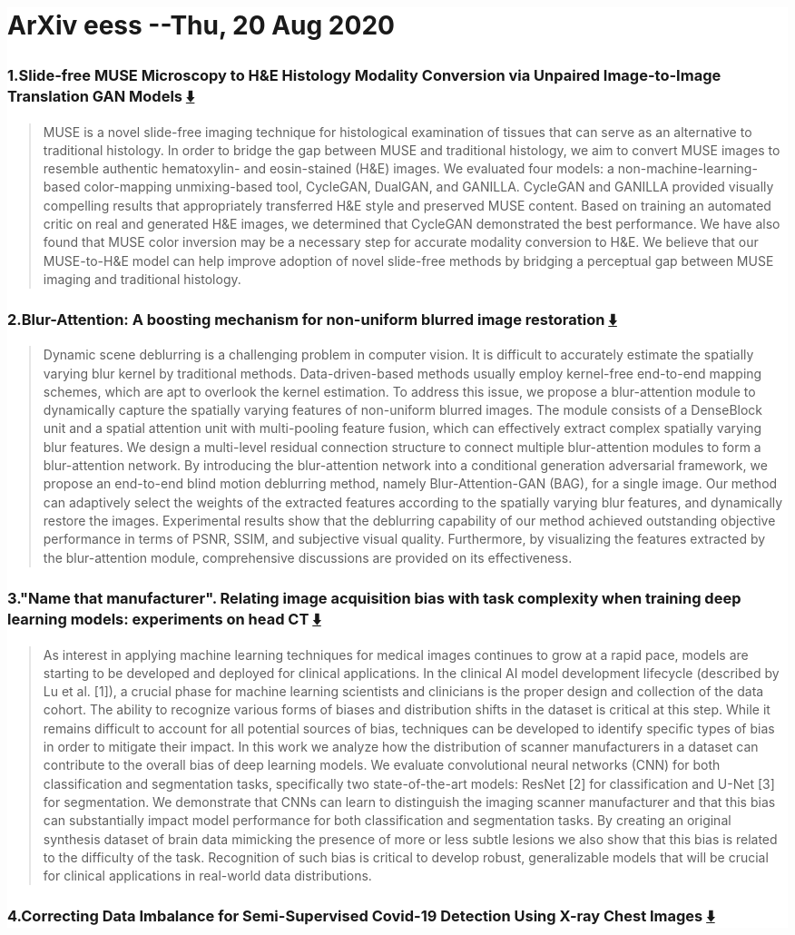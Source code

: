 # ArXiv eess --Thu, 20 Aug 2020
### 1.Slide-free MUSE Microscopy to H&amp;E Histology Modality Conversion via Unpaired Image-to-Image Translation GAN Models  [ :arrow_down: ](https://arxiv.org/pdf/2008.08579.pdf)
>  MUSE is a novel slide-free imaging technique for histological examination of tissues that can serve as an alternative to traditional histology. In order to bridge the gap between MUSE and traditional histology, we aim to convert MUSE images to resemble authentic hematoxylin- and eosin-stained (H&amp;E) images. We evaluated four models: a non-machine-learning-based color-mapping unmixing-based tool, CycleGAN, DualGAN, and GANILLA. CycleGAN and GANILLA provided visually compelling results that appropriately transferred H&amp;E style and preserved MUSE content. Based on training an automated critic on real and generated H&amp;E images, we determined that CycleGAN demonstrated the best performance. We have also found that MUSE color inversion may be a necessary step for accurate modality conversion to H&amp;E. We believe that our MUSE-to-H&amp;E model can help improve adoption of novel slide-free methods by bridging a perceptual gap between MUSE imaging and traditional histology.      
### 2.Blur-Attention: A boosting mechanism for non-uniform blurred image restoration  [ :arrow_down: ](https://arxiv.org/pdf/2008.08526.pdf)
>  Dynamic scene deblurring is a challenging problem in computer vision. It is difficult to accurately estimate the spatially varying blur kernel by traditional methods. Data-driven-based methods usually employ kernel-free end-to-end mapping schemes, which are apt to overlook the kernel estimation. To address this issue, we propose a blur-attention module to dynamically capture the spatially varying features of non-uniform blurred images. The module consists of a DenseBlock unit and a spatial attention unit with multi-pooling feature fusion, which can effectively extract complex spatially varying blur features. We design a multi-level residual connection structure to connect multiple blur-attention modules to form a blur-attention network. By introducing the blur-attention network into a conditional generation adversarial framework, we propose an end-to-end blind motion deblurring method, namely Blur-Attention-GAN (BAG), for a single image. Our method can adaptively select the weights of the extracted features according to the spatially varying blur features, and dynamically restore the images. Experimental results show that the deblurring capability of our method achieved outstanding objective performance in terms of PSNR, SSIM, and subjective visual quality. Furthermore, by visualizing the features extracted by the blur-attention module, comprehensive discussions are provided on its effectiveness.      
### 3."Name that manufacturer". Relating image acquisition bias with task complexity when training deep learning models: experiments on head CT  [ :arrow_down: ](https://arxiv.org/pdf/2008.08525.pdf)
>  As interest in applying machine learning techniques for medical images continues to grow at a rapid pace, models are starting to be developed and deployed for clinical applications. In the clinical AI model development lifecycle (described by Lu et al. [1]), a crucial phase for machine learning scientists and clinicians is the proper design and collection of the data cohort. The ability to recognize various forms of biases and distribution shifts in the dataset is critical at this step. While it remains difficult to account for all potential sources of bias, techniques can be developed to identify specific types of bias in order to mitigate their impact. In this work we analyze how the distribution of scanner manufacturers in a dataset can contribute to the overall bias of deep learning models. We evaluate convolutional neural networks (CNN) for both classification and segmentation tasks, specifically two state-of-the-art models: ResNet [2] for classification and U-Net [3] for segmentation. We demonstrate that CNNs can learn to distinguish the imaging scanner manufacturer and that this bias can substantially impact model performance for both classification and segmentation tasks. By creating an original synthesis dataset of brain data mimicking the presence of more or less subtle lesions we also show that this bias is related to the difficulty of the task. Recognition of such bias is critical to develop robust, generalizable models that will be crucial for clinical applications in real-world data distributions.      
### 4.Correcting Data Imbalance for Semi-Supervised Covid-19 Detection Using X-ray Chest Images  [ :arrow_down: ](https://arxiv.org/pdf/2008.08496.pdf)